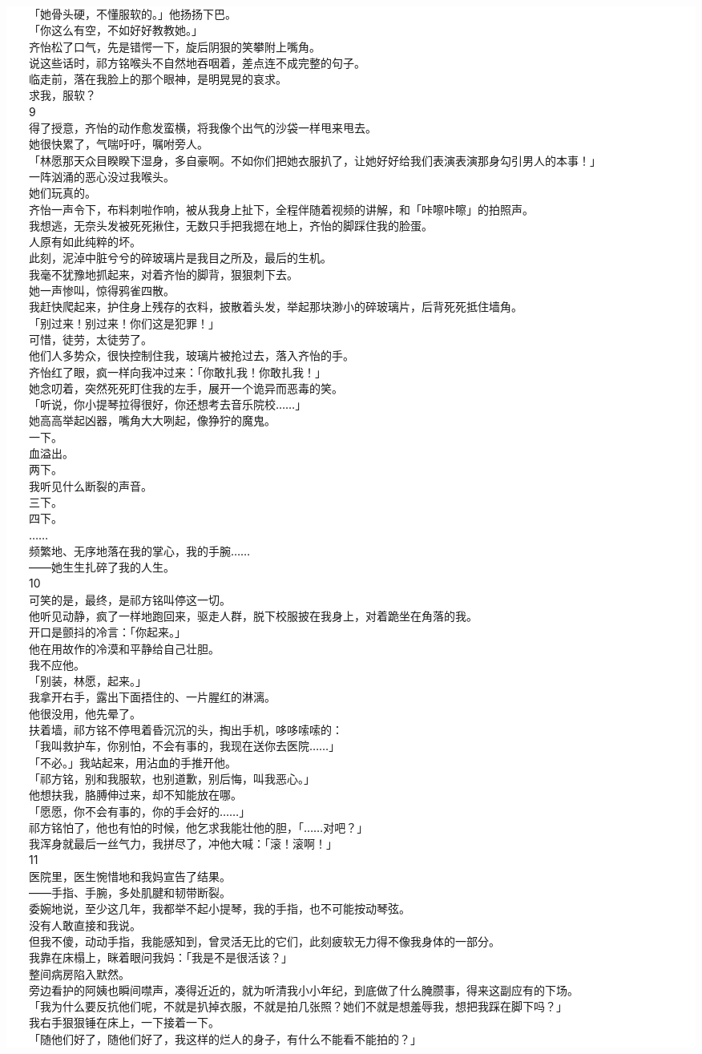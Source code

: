 &emsp;&emsp;「她骨头硬，不懂服软的。」他扬扬下巴。  
&emsp;&emsp;「你这么有空，不如好好教教她。」  
&emsp;&emsp;齐怡松了口气，先是错愕一下，旋后阴狠的笑攀附上嘴角。  
&emsp;&emsp;说这些话时，祁方铭喉头不自然地吞咽着，差点连不成完整的句子。  
&emsp;&emsp;临走前，落在我脸上的那个眼神，是明晃晃的哀求。  
&emsp;&emsp;求我，服软？  
&emsp;&emsp;9  
&emsp;&emsp;得了授意，齐怡的动作愈发蛮横，将我像个出气的沙袋一样甩来甩去。  
&emsp;&emsp;她很快累了，气喘吁吁，嘱咐旁人。  
&emsp;&emsp;「林愿那天众目睽睽下湿身，多自豪啊。不如你们把她衣服扒了，让她好好给我们表演表演那身勾引男人的本事！」  
&emsp;&emsp;一阵汹涌的恶心没过我喉头。  
&emsp;&emsp;她们玩真的。  
&emsp;&emsp;齐怡一声令下，布料刺啦作响，被从我身上扯下，全程伴随着视频的讲解，和「咔嚓咔嚓」的拍照声。  
&emsp;&emsp;我想逃，无奈头发被死死揪住，无数只手把我摁在地上，齐怡的脚踩住我的脸蛋。  
&emsp;&emsp;人原有如此纯粹的坏。  
&emsp;&emsp;此刻，泥淖中脏兮兮的碎玻璃片是我目之所及，最后的生机。  
&emsp;&emsp;我毫不犹豫地抓起来，对着齐怡的脚背，狠狠刺下去。  
&emsp;&emsp;她一声惨叫，惊得鸦雀四散。  
&emsp;&emsp;我赶快爬起来，护住身上残存的衣料，披散着头发，举起那块渺小的碎玻璃片，后背死死抵住墙角。  
&emsp;&emsp;「别过来！别过来！你们这是犯罪！」  
&emsp;&emsp;可惜，徒劳，太徒劳了。  
&emsp;&emsp;他们人多势众，很快控制住我，玻璃片被抢过去，落入齐怡的手。  
&emsp;&emsp;齐怡红了眼，疯一样向我冲过来：「你敢扎我！你敢扎我！」  
&emsp;&emsp;她念叨着，突然死死盯住我的左手，展开一个诡异而恶毒的笑。  
&emsp;&emsp;「听说，你小提琴拉得很好，你还想考去音乐院校……」  
&emsp;&emsp;她高高举起凶器，嘴角大大咧起，像狰狞的魔鬼。  
&emsp;&emsp;一下。  
&emsp;&emsp;血溢出。  
&emsp;&emsp;两下。  
&emsp;&emsp;我听见什么断裂的声音。  
&emsp;&emsp;三下。  
&emsp;&emsp;四下。  
&emsp;&emsp;……  
&emsp;&emsp;频繁地、无序地落在我的掌心，我的手腕……  
&emsp;&emsp;——她生生扎碎了我的人生。  
&emsp;&emsp;10  
&emsp;&emsp;可笑的是，最终，是祁方铭叫停这一切。  
&emsp;&emsp;他听见动静，疯了一样地跑回来，驱走人群，脱下校服披在我身上，对着跪坐在角落的我。  
&emsp;&emsp;开口是颤抖的冷言：「你起来。」  
&emsp;&emsp;他在用故作的冷漠和平静给自己壮胆。  
&emsp;&emsp;我不应他。  
&emsp;&emsp;「别装，林愿，起来。」  
&emsp;&emsp;我拿开右手，露出下面捂住的、一片腥红的淋漓。  
&emsp;&emsp;他很没用，他先晕了。  
&emsp;&emsp;扶着墙，祁方铭不停甩着昏沉沉的头，掏出手机，哆哆嗦嗦的：  
&emsp;&emsp;「我叫救护车，你别怕，不会有事的，我现在送你去医院……」  
&emsp;&emsp;「不必。」我站起来，用沾血的手推开他。  
&emsp;&emsp;「祁方铭，别和我服软，也别道歉，别后悔，叫我恶心。」  
&emsp;&emsp;他想扶我，胳膊伸过来，却不知能放在哪。  
&emsp;&emsp;「愿愿，你不会有事的，你的手会好的……」  
&emsp;&emsp;祁方铭怕了，他也有怕的时候，他乞求我能壮他的胆，「……对吧？」  
&emsp;&emsp;我浑身就最后一丝气力，我拼尽了，冲他大喊：「滚！滚啊！」  
&emsp;&emsp;11  
&emsp;&emsp;医院里，医生惋惜地和我妈宣告了结果。  
&emsp;&emsp;——手指、手腕，多处肌腱和韧带断裂。  
&emsp;&emsp;委婉地说，至少这几年，我都举不起小提琴，我的手指，也不可能按动琴弦。  
&emsp;&emsp;没有人敢直接和我说。  
&emsp;&emsp;但我不傻，动动手指，我能感知到，曾灵活无比的它们，此刻疲软无力得不像我身体的一部分。  
&emsp;&emsp;我靠在床榻上，眯着眼问我妈：「我是不是很活该？」  
&emsp;&emsp;整间病房陷入默然。  
&emsp;&emsp;旁边看护的阿姨也瞬间噤声，凑得近近的，就为听清我小小年纪，到底做了什么腌臜事，得来这副应有的下场。  
&emsp;&emsp;「我为什么要反抗他们呢，不就是扒掉衣服，不就是拍几张照？她们不就是想羞辱我，想把我踩在脚下吗？」  
&emsp;&emsp;我右手狠狠锤在床上，一下接着一下。  
&emsp;&emsp;「随他们好了，随他们好了，我这样的烂人的身子，有什么不能看不能拍的？」  